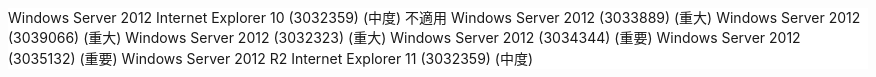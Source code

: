 </td>
</tr>
<tr>
<td style="border:1px solid black;">
Windows Server 2012

</td>
<td style="border:1px solid black;">
Internet Explorer 10  
(3032359)  
(中度)

</td>
<td style="border:1px solid black;">
不適用

</td>
<td style="border:1px solid black;">
Windows Server 2012  
(3033889)  
(重大)  
Windows Server 2012  
(3039066)  
(重大)

</td>
<td style="border:1px solid black;">
Windows Server 2012  
(3032323)  
(重大)

</td>
<td style="border:1px solid black;">
Windows Server 2012  
(3034344)  
(重要)

</td>
<td style="border:1px solid black;">
Windows Server 2012  
(3035132)  
(重要)

</td>
</tr>
<tr>
<td style="border:1px solid black;">
Windows Server 2012 R2

</td>
<td style="border:1px solid black;">
Internet Explorer 11  
(3032359)  
(中度)
